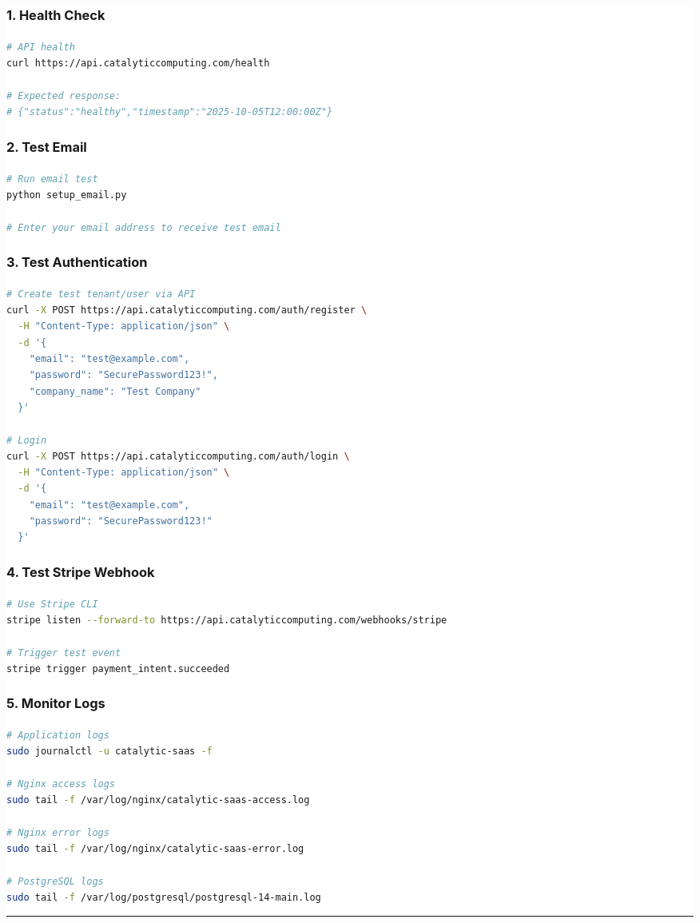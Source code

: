 ### 1. Health Check

```bash
# API health
curl https://api.catalyticcomputing.com/health

# Expected response:
# {"status":"healthy","timestamp":"2025-10-05T12:00:00Z"}
```

### 2. Test Email

```bash
# Run email test
python setup_email.py

# Enter your email address to receive test email
```

### 3. Test Authentication

```bash
# Create test tenant/user via API
curl -X POST https://api.catalyticcomputing.com/auth/register \
  -H "Content-Type: application/json" \
  -d '{
    "email": "test@example.com",
    "password": "SecurePassword123!",
    "company_name": "Test Company"
  }'

# Login
curl -X POST https://api.catalyticcomputing.com/auth/login \
  -H "Content-Type: application/json" \
  -d '{
    "email": "test@example.com",
    "password": "SecurePassword123!"
  }'
```

### 4. Test Stripe Webhook

```bash
# Use Stripe CLI
stripe listen --forward-to https://api.catalyticcomputing.com/webhooks/stripe

# Trigger test event
stripe trigger payment_intent.succeeded
```

### 5. Monitor Logs

```bash
# Application logs
sudo journalctl -u catalytic-saas -f

# Nginx access logs
sudo tail -f /var/log/nginx/catalytic-saas-access.log

# Nginx error logs
sudo tail -f /var/log/nginx/catalytic-saas-error.log

# PostgreSQL logs
sudo tail -f /var/log/postgresql/postgresql-14-main.log
```

---